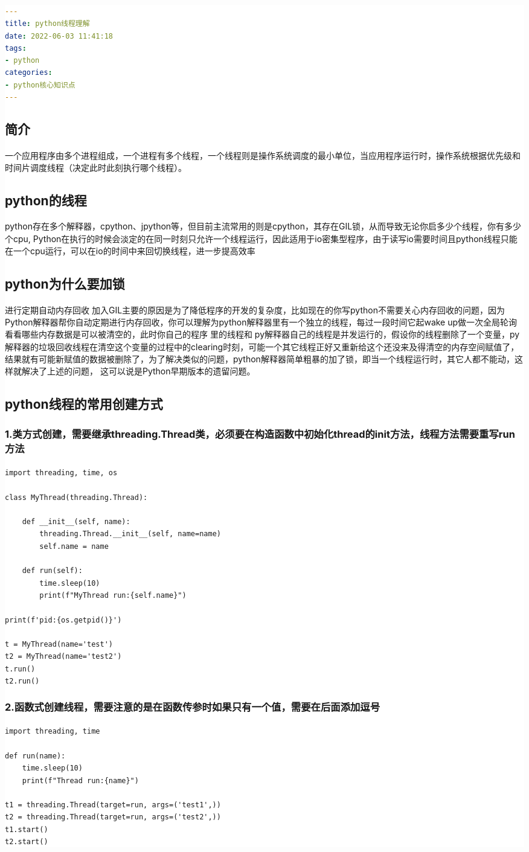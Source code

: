 ```yaml
---
title: python线程理解
date: 2022-06-03 11:41:18
tags:
- python
categories:
- python核心知识点
---
```

## 简介
一个应用程序由多个进程组成，一个进程有多个线程，一个线程则是操作系统调度的最小单位，当应用程序运行时，操作系统根据优先级和时间片调度线程（决定此时此刻执行哪个线程）。
## python的线程
python存在多个解释器，cpython、jpython等，但目前主流常用的则是cpython，其存在GIL锁，从而导致无论你启多少个线程，你有多少个cpu, Python在执行的时候会淡定的在同一时刻只允许一个线程运行，因此适用于io密集型程序，由于读写io需要时间且python线程只能在一个cpu运行，可以在io的时间中来回切换线程，进一步提高效率
## python为什么要加锁
进行定期自动内存回收
	加入GIL主要的原因是为了降低程序的开发的复杂度，比如现在的你写python不需要关心内存回收的问题，因为Python解释器帮你自动定期进行内存回收，你可以理解为python解释器里有一个独立的线程，每过一段时间它起wake up做一次全局轮询看看哪些内存数据是可以被清空的，此时你自己的程序 里的线程和 py解释器自己的线程是并发运行的，假设你的线程删除了一个变量，py解释器的垃圾回收线程在清空这个变量的过程中的clearing时刻，可能一个其它线程正好又重新给这个还没来及得清空的内存空间赋值了，结果就有可能新赋值的数据被删除了，为了解决类似的问题，python解释器简单粗暴的加了锁，即当一个线程运行时，其它人都不能动，这样就解决了上述的问题，  这可以说是Python早期版本的遗留问题。
## python线程的常用创建方式
### 1.类方式创建，需要继承threading.Thread类，必须要在构造函数中初始化thread的init方法，线程方法需要重写run方法
```
import threading, time, os

class MyThread(threading.Thread):

    def __init__(self, name):
        threading.Thread.__init__(self, name=name)
        self.name = name

    def run(self):
        time.sleep(10)
        print(f"MyThread run:{self.name}")

print(f'pid:{os.getpid()}')

t = MyThread(name='test')
t2 = MyThread(name='test2')
t.run()
t2.run()
```
### 2.函数式创建线程，需要注意的是在函数传参时如果只有一个值，需要在后面添加逗号
```
import threading, time

def run(name):
    time.sleep(10)
    print(f"Thread run:{name}")

t1 = threading.Thread(target=run, args=('test1',))
t2 = threading.Thread(target=run, args=('test2',))
t1.start()
t2.start()
```